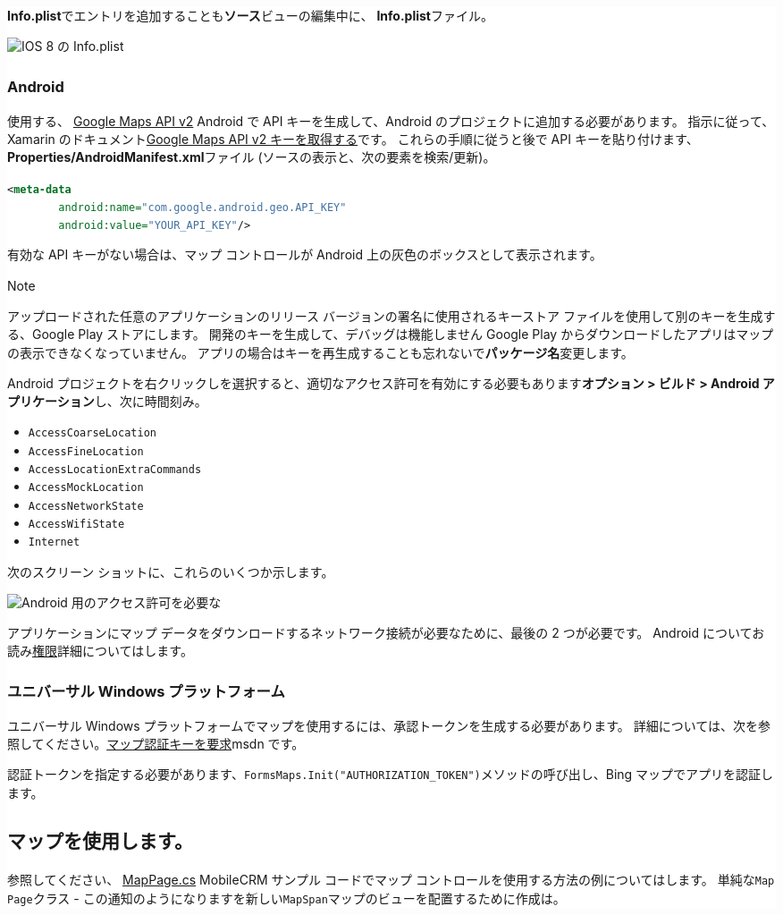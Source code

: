 **Info.plist**でエントリを追加することも**ソース**ビューの編集中に、 **Info.plist**ファイル。

![IOS 8 の Info.plist](map-images/ios8-map-permissions.png "iOS 8 のために必要な Info.plist エントリ")


### <a name="android"></a>Android

使用する、 [Google Maps API v2](https://developers.google.com/maps/documentation/android/) Android で API キーを生成して、Android のプロジェクトに追加する必要があります。
指示に従って、Xamarin のドキュメント[Google Maps API v2 キーを取得する](~/android/platform/maps-and-location/maps/obtaining-a-google-maps-api-key.md)です。
これらの手順に従うと後で API キーを貼り付けます、 **Properties/AndroidManifest.xml**ファイル (ソースの表示と、次の要素を検索/更新)。

```xml
<meta-data
        android:name="com.google.android.geo.API_KEY"
        android:value="YOUR_API_KEY"/>
```

有効な API キーがない場合は、マップ コントロールが Android 上の灰色のボックスとして表示されます。

> [!NOTE]
> アップロードされた任意のアプリケーションのリリース バージョンの署名に使用されるキーストア ファイルを使用して別のキーを生成する、Google Play ストアにします。 開発のキーを生成して、デバッグは機能しません Google Play からダウンロードしたアプリはマップの表示できなくなっていません。 アプリの場合はキーを再生成することも忘れないで**パッケージ名**変更します。

Android プロジェクトを右クリックしを選択すると、適切なアクセス許可を有効にする必要もあります**オプション > ビルド > Android アプリケーション**し、次に時間刻み。

* `AccessCoarseLocation`
* `AccessFineLocation`
* `AccessLocationExtraCommands`
* `AccessMockLocation`
* `AccessNetworkState`
* `AccessWifiState`
* `Internet`

次のスクリーン ショットに、これらのいくつか示します。

![Android 用のアクセス許可を必要な](map-images/android-map-permissions.png "Android 用の必要なアクセス許可")

アプリケーションにマップ データをダウンロードするネットワーク接続が必要なために、最後の 2 つが必要です。 Android についてお読み[権限](http://developer.android.com/reference/android/Manifest.permission.html)詳細についてはします。

### <a name="universal-windows-platform"></a>ユニバーサル Windows プラットフォーム

ユニバーサル Windows プラットフォームでマップを使用するには、承認トークンを生成する必要があります。 詳細については、次を参照してください。[マップ認証キーを要求](https://msdn.microsoft.com/library/windows/apps/mt219694.aspx)msdn です。

認証トークンを指定する必要があります、`FormsMaps.Init("AUTHORIZATION_TOKEN")`メソッドの呼び出し、Bing マップでアプリを認証します。

<a name="Using_Maps" />

## <a name="using-maps"></a>マップを使用します。

参照してください、 [MapPage.cs](https://github.com/xamarin/xamarin-forms-samples/blob/master/MobileCRM/MobileCRM.Shared/Pages/MapPage.cs) MobileCRM サンプル コードでマップ コントロールを使用する方法の例についてはします。 単純な`MapPage`クラス - この通知のようになりますを新しい`MapSpan`マップのビューを配置するために作成は。
